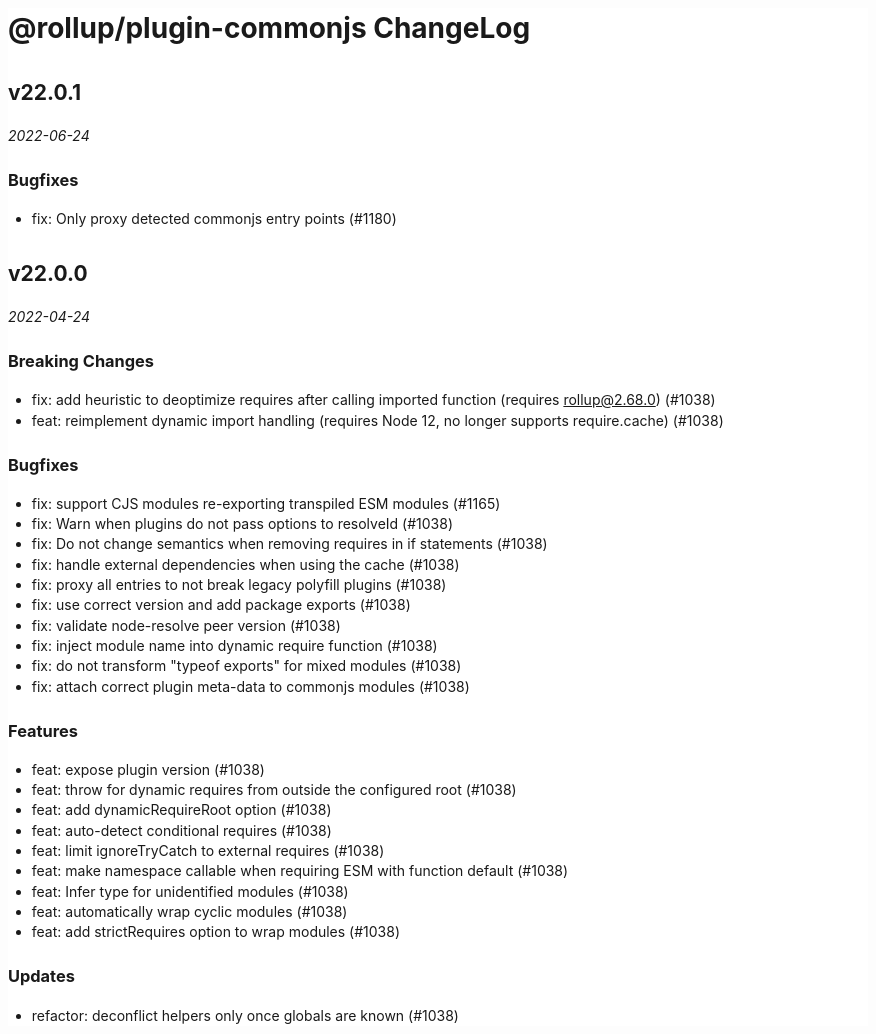 # @rollup/plugin-commonjs ChangeLog

## v22.0.1

_2022-06-24_

### Bugfixes

- fix: Only proxy detected commonjs entry points (#1180)

## v22.0.0

_2022-04-24_

### Breaking Changes

- fix: add heuristic to deoptimize requires after calling imported function (requires rollup@2.68.0) (#1038)
- feat: reimplement dynamic import handling (requires Node 12, no longer supports require.cache) (#1038)

### Bugfixes

- fix: support CJS modules re-exporting transpiled ESM modules (#1165)
- fix: Warn when plugins do not pass options to resolveId (#1038)
- fix: Do not change semantics when removing requires in if statements (#1038)
- fix: handle external dependencies when using the cache (#1038)
- fix: proxy all entries to not break legacy polyfill plugins (#1038)
- fix: use correct version and add package exports (#1038)
- fix: validate node-resolve peer version (#1038)
- fix: inject module name into dynamic require function (#1038)
- fix: do not transform "typeof exports" for mixed modules (#1038)
- fix: attach correct plugin meta-data to commonjs modules (#1038)

### Features

- feat: expose plugin version (#1038)
- feat: throw for dynamic requires from outside the configured root (#1038)
- feat: add dynamicRequireRoot option (#1038)
- feat: auto-detect conditional requires (#1038)
- feat: limit ignoreTryCatch to external requires (#1038)
- feat: make namespace callable when requiring ESM with function default (#1038)
- feat: Infer type for unidentified modules (#1038)
- feat: automatically wrap cyclic modules (#1038)
- feat: add strictRequires option to wrap modules (#1038)

### Updates

- refactor: deconflict helpers only once globals are known (#1038)
